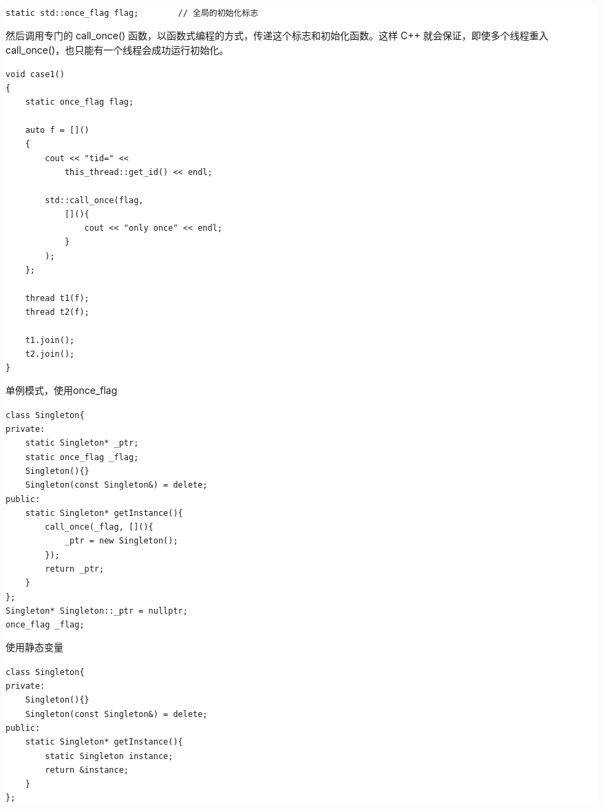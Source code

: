 	static std::once_flag flag;        // 全局的初始化标志

然后调用专门的 call_once() 函数，以函数式编程的方式，传递这个标志和初始化函数。这样 C++ 就会保证，即使多个线程重入 call_once()，也只能有一个线程会成功运行初始化。

	void case1()
	{
	    static once_flag flag;
	
	    auto f = []()
	    {
	        cout << "tid=" <<
	            this_thread::get_id() << endl;
	
	        std::call_once(flag,
	            [](){
	                cout << "only once" << endl;
	            }
	        );
	    };
	
	    thread t1(f);
	    thread t2(f);
	
	    t1.join();
	    t2.join();
	}

单例模式，使用once_flag

	class Singleton{
	private:
	    static Singleton* _ptr;
	    static once_flag _flag;
	    Singleton(){}
	    Singleton(const Singleton&) = delete;
	public:
	    static Singleton* getInstance(){
	        call_once(_flag, [](){
	            _ptr = new Singleton();
	        });
	        return _ptr;
	    }
	};
	Singleton* Singleton::_ptr = nullptr;
	once_flag _flag;

使用静态变量

	class Singleton{
	private:
	    Singleton(){}
	    Singleton(const Singleton&) = delete;
	public:
	    static Singleton* getInstance(){
	        static Singleton instance;
	        return &instance;
	    }
	};
